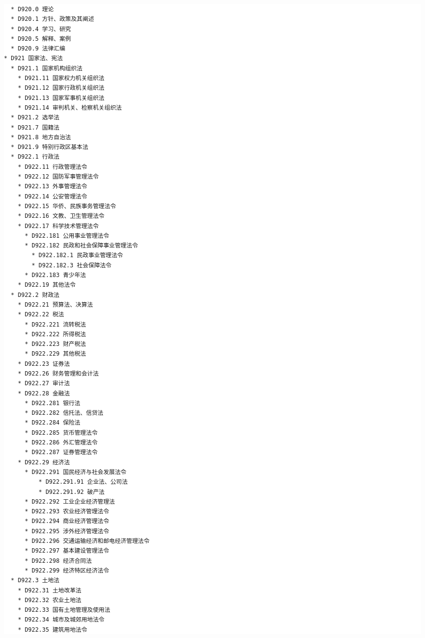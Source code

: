       * D920.0 理论
      * D920.1 方针、政策及其阐述
      * D920.4 学习、研究
      * D920.5 解释、案例
      * D920.9 法律汇编
    * D921 国家法、宪法
      * D921.1 国家机构组织法
        * D921.11 国家权力机关组织法
        * D921.12 国家行政机关组织法
        * D921.13 国家军事机关组织法
        * D921.14 审判机关、检察机关组织法
      * D921.2 选举法
      * D921.7 国籍法
      * D921.8 地方自治法
      * D921.9 特别行政区基本法
      * D922.1 行政法
        * D922.11 行政管理法令
        * D922.12 国防军事管理法令
        * D922.13 外事管理法令
        * D922.14 公安管理法令
        * D922.15 华侨、民族事务管理法令
        * D922.16 文教、卫生管理法令
        * D922.17 科学技术管理法令
          * D922.181 公用事业管理法令
          * D922.182 民政和社会保障事业管理法令
            * D922.182.1 民政事业管理法令
            * D922.182.3 社会保障法令
          * D922.183 青少年法
        * D922.19 其他法令
      * D922.2 财政法
        * D922.21 预算法、决算法
        * D922.22 税法
          * D922.221 流转税法
          * D922.222 所得税法
          * D922.223 财产税法
          * D922.229 其他税法
        * D922.23 证券法
        * D922.26 财务管理和会计法
        * D922.27 审计法
        * D922.28 金融法
          * D922.281 银行法
          * D922.282 信托法、信贷法
          * D922.284 保险法
          * D922.285 货币管理法令
          * D922.286 外汇管理法令
          * D922.287 证券管理法令
        * D922.29 经济法
          * D922.291 国民经济与社会发展法令
              * D922.291.91 企业法、公司法
              * D922.291.92 破产法
          * D922.292 工业企业经济管理法
          * D922.293 农业经济管理法令
          * D922.294 商业经济管理法令
          * D922.295 涉外经济管理法令
          * D922.296 交通运输经济和邮电经济管理法令
          * D922.297 基本建设管理法令
          * D922.298 经济合同法
          * D922.299 经济特区经济法令
      * D922.3 土地法
        * D922.31 土地改革法
        * D922.32 农业土地法
        * D922.33 国有土地管理及使用法
        * D922.34 城市及城郊用地法令
        * D922.35 建筑用地法令